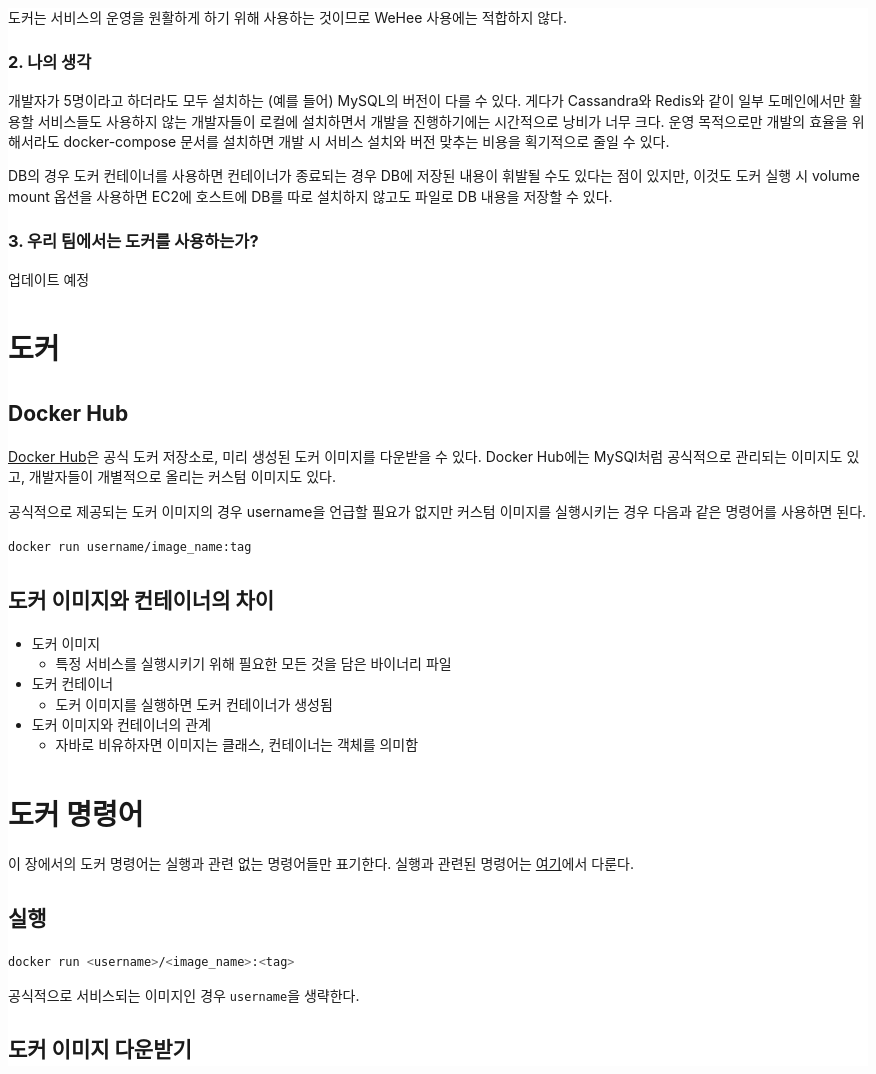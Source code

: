 도커는 서비스의 운영을 원활하게 하기 위해 사용하는 것이므로 WeHee 사용에는 적합하지 않다. 

### 2. 나의 생각

개발자가 5명이라고 하더라도 모두 설치하는 (예를 들어) MySQL의 버전이 다를 수 있다. 게다가 Cassandra와 Redis와 같이 일부 도메인에서만 활용할 서비스들도 사용하지 않는 개발자들이 로컬에 설치하면서 개발을 진행하기에는 시간적으로 낭비가 너무 크다. 운영 목적으로만 개발의 효율을 위해서라도 docker-compose 문서를 설치하면 개발 시 서비스 설치와 버전 맞추는 비용을 획기적으로 줄일 수 있다. <br>

DB의 경우 도커 컨테이너를 사용하면 컨테이너가 종료되는 경우 DB에 저장된 내용이 휘발될 수도 있다는 점이 있지만, 이것도 도커 실행 시 volume mount 옵션을 사용하면 EC2에 호스트에 DB를 따로 설치하지 않고도 파일로 DB 내용을 저장할 수 있다.

### 3. 우리 팀에서는 도커를 사용하는가?

업데이트 예정

# 도커

## Docker Hub

[Docker Hub](https://hub.docker.com)은 공식 도커 저장소로, 미리 생성된 도커 이미지를 다운받을 수 있다. Docker Hub에는 MySQl처럼 공식적으로 관리되는 이미지도 있고, 개발자들이 개별적으로 올리는 커스텀 이미지도 있다. <br>

공식적으로 제공되는 도커 이미지의 경우 username을 언급할 필요가 없지만 커스텀 이미지를 실행시키는 경우 다음과 같은 명령어를 사용하면 된다. <br>

```bash
docker run username/image_name:tag
```

## 도커 이미지와 컨테이너의 차이

- 도커 이미지
  - 특정 서비스를 실행시키기 위해 필요한 모든 것을 담은 바이너리 파일
- 도커 컨테이너
  - 도커 이미지를 실행하면 도커 컨테이너가 생성됨
- 도커 이미지와 컨테이너의 관계
  - 자바로 비유하자면 이미지는 클래스, 컨테이너는 객체를 의미함

# 도커 명령어

이 장에서의 도커 명령어는 실행과 관련 없는 명령어들만 표기한다. 실행과 관련된 명령어는 [여기](#도커-실행-명령어)에서 다룬다.

## 실행

```bash
docker run <username>/<image_name>:<tag>
```

공식적으로 서비스되는 이미지인 경우 `username`을 생략한다.

## 도커 이미지 다운받기
